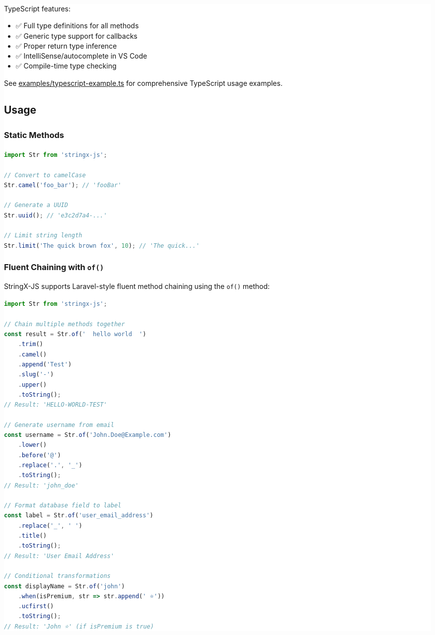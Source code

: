 TypeScript features:
- ✅ Full type definitions for all methods
- ✅ Generic type support for callbacks
- ✅ Proper return type inference
- ✅ IntelliSense/autocomplete in VS Code
- ✅ Compile-time type checking

See [examples/typescript-example.ts](https://github.com/aymanatmeh/stringx-js/blob/main/examples/typescript-example.ts) for comprehensive TypeScript usage examples.

## Usage

### Static Methods

```javascript
import Str from 'stringx-js';

// Convert to camelCase
Str.camel('foo_bar'); // 'fooBar'

// Generate a UUID
Str.uuid(); // 'e3c2d7a4-...'

// Limit string length
Str.limit('The quick brown fox', 10); // 'The quick...'
```

### Fluent Chaining with `of()`

StringX-JS supports Laravel-style fluent method chaining using the `of()` method:

```javascript
import Str from 'stringx-js';

// Chain multiple methods together
const result = Str.of('  hello world  ')
    .trim()
    .camel()
    .append('Test')
    .slug('-')
    .upper()
    .toString();
// Result: 'HELLO-WORLD-TEST'

// Generate username from email
const username = Str.of('John.Doe@Example.com')
    .lower()
    .before('@')
    .replace('.', '_')
    .toString();
// Result: 'john_doe'

// Format database field to label
const label = Str.of('user_email_address')
    .replace('_', ' ')
    .title()
    .toString();
// Result: 'User Email Address'

// Conditional transformations
const displayName = Str.of('john')
    .when(isPremium, str => str.append(' ⭐'))
    .ucfirst()
    .toString();
// Result: 'John ⭐' (if isPremium is true)
```